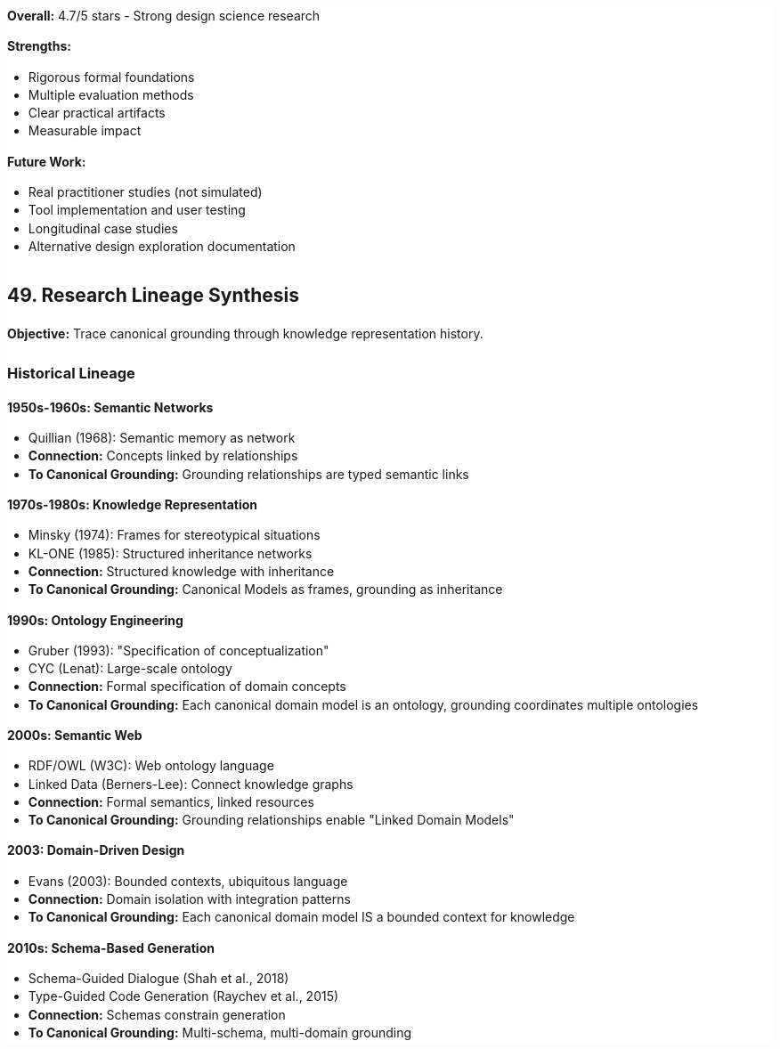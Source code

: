 **Overall:** 4.7/5 stars - Strong design science research

**Strengths:**
- Rigorous formal foundations
- Multiple evaluation methods
- Clear practical artifacts
- Measurable impact

**Future Work:**
- Real practitioner studies (not simulated)
- Tool implementation and user testing
- Longitudinal case studies
- Alternative design exploration documentation

## 49. Research Lineage Synthesis

**Objective:** Trace canonical grounding through knowledge representation history.

### Historical Lineage

**1950s-1960s: Semantic Networks**
- Quillian (1968): Semantic memory as network
- **Connection:** Concepts linked by relationships
- **To Canonical Grounding:** Grounding relationships are typed semantic links

**1970s-1980s: Knowledge Representation**
- Minsky (1974): Frames for stereotypical situations
- KL-ONE (1985): Structured inheritance networks
- **Connection:** Structured knowledge with inheritance
- **To Canonical Grounding:** Canonical Models as frames, grounding as inheritance

**1990s: Ontology Engineering**
- Gruber (1993): "Specification of conceptualization"
- CYC (Lenat): Large-scale ontology
- **Connection:** Formal specification of domain concepts
- **To Canonical Grounding:** Each canonical domain model is an ontology, grounding coordinates multiple ontologies

**2000s: Semantic Web**
- RDF/OWL (W3C): Web ontology language
- Linked Data (Berners-Lee): Connect knowledge graphs
- **Connection:** Formal semantics, linked resources
- **To Canonical Grounding:** Grounding relationships enable "Linked Domain Models"

**2003: Domain-Driven Design**
- Evans (2003): Bounded contexts, ubiquitous language
- **Connection:** Domain isolation with integration patterns
- **To Canonical Grounding:** Each canonical domain model IS a bounded context for knowledge

**2010s: Schema-Based Generation**
- Schema-Guided Dialogue (Shah et al., 2018)
- Type-Guided Code Generation (Raychev et al., 2015)
- **Connection:** Schemas constrain generation
- **To Canonical Grounding:** Multi-schema, multi-domain grounding
